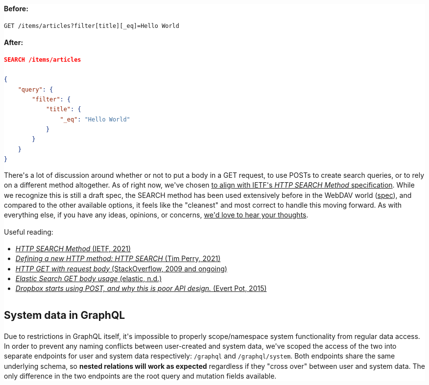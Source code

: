 **Before:**

```
GET /items/articles?filter[title][_eq]=Hello World
```

**After:**

```json
SEARCH /items/articles

{
	"query": {
		"filter": {
			"title": {
				"_eq": "Hello World"
			}
		}
	}
}
```

There's a lot of discussion around whether or not to put a body in a GET request, to use POSTs to create search queries,
or to rely on a different method altogether. As of right now, we've chosen
[to align with IETF's _HTTP SEARCH Method_ specification](https://datatracker.ietf.org/doc/draft-ietf-httpbis-safe-method-w-body).
While we recognize this is still a draft spec, the SEARCH method has been used extensively before in the WebDAV world
([spec](https://tools.ietf.org/html/rfc5323)), and compared to the other available options, it feels like the "cleanest"
and most correct to handle this moving forward. As with everything else, if you have any ideas, opinions, or concerns,
[we'd love to hear your thoughts](https://github.com/directus/directus/discussions/new).

Useful reading:

- [_HTTP SEARCH Method_ (IETF, 2021)](https://datatracker.ietf.org/doc/draft-ietf-httpbis-safe-method-w-body)
- [_Defining a new HTTP method: HTTP SEARCH_ (Tim Perry, 2021)](https://httptoolkit.tech/blog/http-search-method)
- [_HTTP GET with request body_ (StackOverflow, 2009 and ongoing)](https://stackoverflow.com/questions/978061/http-get-with-request-body)
- [_Elastic Search GET body usage_ (elastic, n.d.)](https://www.elastic.co/guide/en/elasticsearch/guide/current/_empty_search.html)
- [_Dropbox starts using POST, and why this is poor API design._ (Evert Pot, 2015)](https://evertpot.com/dropbox-post-api)

## System data in GraphQL

Due to restrictions in GraphQL itself, it's impossible to properly scope/namespace system functionality from regular
data access. In order to prevent any naming conflicts between user-created and system data, we've scoped the access of
the two into separate endpoints for user and system data respectively: `/graphql` and `/graphql/system`. Both endpoints
share the same underlying schema, so **nested relations will work as expected** regardless if they "cross over" between
user and system data. The only difference in the two endpoints are the root query and mutation fields available.
